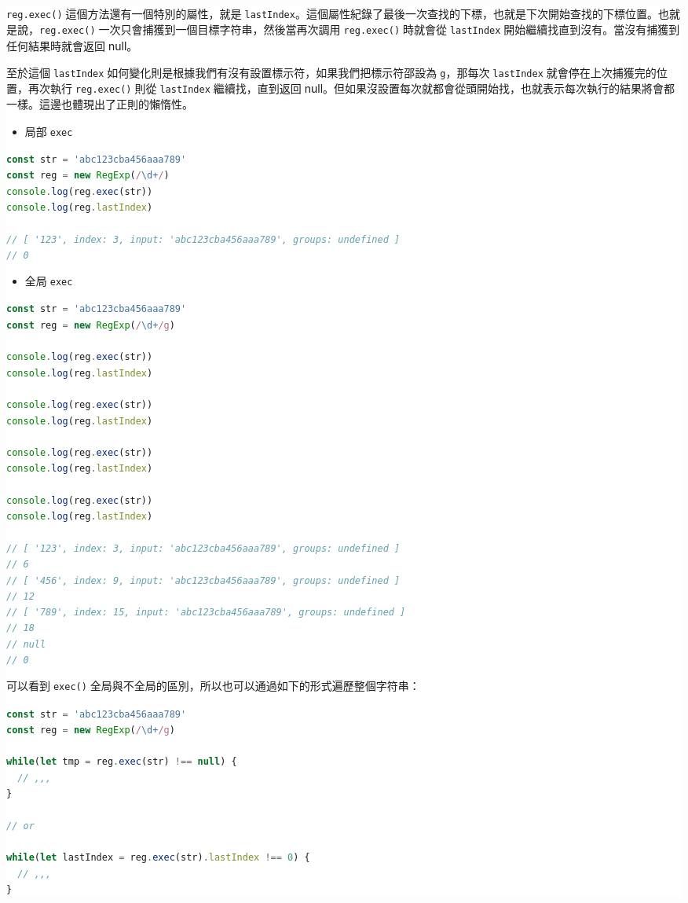 `reg.exec()` 這個方法還有一個特別的屬性，就是 `lastIndex`。這個屬性紀錄了最後一次查找的下標，也就是下次開始查找的下標位置。也就是說，`reg.exec()` 一次只會捕獲到一個目標字符串，然後當再次調用 `reg.exec()` 時就會從 `lastIndex` 開始繼續找直到沒有。當沒有捕獲到任何結果時就會返回 null。

至於這個 `lastIndex` 如何變化則是根據我們有沒有設置標示符，如果我們把標示符邵設為 `g`，那每次 `lastIndex` 就會停在上次捕獲完的位置，再次執行 `reg.exec()` 則從 `lastIndex` 繼續找，直到返回 null。但如果沒設置每次就都會從頭開始找，也就表示每次執行的結果將會都一樣。這邊也體現出了正則的懶惰性。

- 局部 `exec`
```js
const str = 'abc123cba456aaa789'
const reg = new RegExp(/\d+/)
console.log(reg.exec(str))
console.log(reg.lastIndex)

// [ '123', index: 3, input: 'abc123cba456aaa789', groups: undefined ]
// 0
```
- 全局 `exec`
```js
const str = 'abc123cba456aaa789'
const reg = new RegExp(/\d+/g)

console.log(reg.exec(str))
console.log(reg.lastIndex)

console.log(reg.exec(str))
console.log(reg.lastIndex)

console.log(reg.exec(str))
console.log(reg.lastIndex)

console.log(reg.exec(str))
console.log(reg.lastIndex)

// [ '123', index: 3, input: 'abc123cba456aaa789', groups: undefined ]
// 6
// [ '456', index: 9, input: 'abc123cba456aaa789', groups: undefined ]
// 12
// [ '789', index: 15, input: 'abc123cba456aaa789', groups: undefined ]
// 18
// null
// 0
```
可以看到 `exec()` 全局與不全局的區別，所以也可以通過如下的形式遍歷整個字符串：

```js
const str = 'abc123cba456aaa789'
const reg = new RegExp(/\d+/g)

while(let tmp = reg.exec(str) !== null) {
  // ,,,
}

// or

while(let lastIndex = reg.exec(str).lastIndex !== 0) {
  // ,,,
}
```
